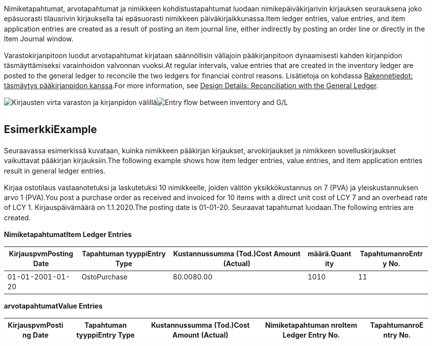 <span data-ttu-id="d71d1-119">Nimiketapahtumat, arvotapahtumat ja nimikkeen kohdistustapahtumat luodaan nimikepäiväkirjarivin kirjauksen seurauksena joko epäsuorasti tilausrivin kirjauksella tai epäsuorasti nimikkeen päiväkirjaikkunassa.</span><span class="sxs-lookup"><span data-stu-id="d71d1-119">Item ledger entries, value entries, and item application entries are created as a result of posting an item journal line, either indirectly by posting an order line or directly in the Item Journal window.</span></span>  

 <span data-ttu-id="d71d1-120">Varastokirjanpitoon luodut arvotapahtumat kirjataan säännöllisin väliajoin pääkirjanpitoon dynaamisesti kahden kirjanpidon täsmäyttämiseksi varainhoidon valvonnan vuoksi.</span><span class="sxs-lookup"><span data-stu-id="d71d1-120">At regular intervals, value entries that are created in the inventory ledger are posted to the general ledger to reconcile the two ledgers for financial control reasons.</span></span> <span data-ttu-id="d71d1-121">Lisätietoja on kohdassa [Rakennetiedot: täsmäytys pääkirjanpidon kanssa](design-details-reconciliation-with-the-general-ledger.md).</span><span class="sxs-lookup"><span data-stu-id="d71d1-121">For more information, see [Design Details: Reconciliation with the General Ledger](design-details-reconciliation-with-the-general-ledger.md).</span></span>  

 <span data-ttu-id="d71d1-122">![Kirjausten virta varaston ja kirjanpidon välillä](media/design_details_inventory_costing_1_entry_flow.png "design_details_inventory_costing_1_entry_flow")</span><span class="sxs-lookup"><span data-stu-id="d71d1-122">![Entry flow between inventory and G&#47;L](media/design_details_inventory_costing_1_entry_flow.png "design_details_inventory_costing_1_entry_flow")</span></span>  

## <a name="example"></a><span data-ttu-id="d71d1-123">Esimerkki</span><span class="sxs-lookup"><span data-stu-id="d71d1-123">Example</span></span>  
 <span data-ttu-id="d71d1-124">Seuraavassa esimerkissä kuvataan, kuinka nimikkeen pääkirjan kirjaukset, arvokirjaukset ja nimikkeen sovelluskirjaukset vaikuttavat pääkirjan kirjauksiin.</span><span class="sxs-lookup"><span data-stu-id="d71d1-124">The following example shows how item ledger entries, value entries, and item application entries result in general ledger entries.</span></span>  

 <span data-ttu-id="d71d1-125">Kirjaa ostotilaus vastaanotetuksi ja laskutetuksi 10 nimikkeelle, joiden välitön yksikkökustannus on 7 (PVA) ja yleiskustannuksen arvo 1 (PVA).</span><span class="sxs-lookup"><span data-stu-id="d71d1-125">You post a purchase order as received and invoiced for 10 items with a direct unit cost of LCY 7 and an overhead rate of LCY 1.</span></span> <span data-ttu-id="d71d1-126">Kirjauspäivämäärä on 1.1.2020.</span><span class="sxs-lookup"><span data-stu-id="d71d1-126">The posting date is 01-01-20.</span></span> <span data-ttu-id="d71d1-127">Seuraavat tapahtumat luodaan.</span><span class="sxs-lookup"><span data-stu-id="d71d1-127">The following entries are created.</span></span>  

 <span data-ttu-id="d71d1-128">**Nimiketapahtumat**</span><span class="sxs-lookup"><span data-stu-id="d71d1-128">**Item Ledger Entries**</span></span>  

|<span data-ttu-id="d71d1-129">Kirjauspvm</span><span class="sxs-lookup"><span data-stu-id="d71d1-129">Posting Date</span></span>|<span data-ttu-id="d71d1-130">Tapahtuman tyyppi</span><span class="sxs-lookup"><span data-stu-id="d71d1-130">Entry Type</span></span>|<span data-ttu-id="d71d1-131">Kustannussumma (Tod.)</span><span class="sxs-lookup"><span data-stu-id="d71d1-131">Cost Amount (Actual)</span></span>|<span data-ttu-id="d71d1-132">määrä.</span><span class="sxs-lookup"><span data-stu-id="d71d1-132">Quantity</span></span>|<span data-ttu-id="d71d1-133">Tapahtumanro</span><span class="sxs-lookup"><span data-stu-id="d71d1-133">Entry No.</span></span>|  
|------------------|----------------|----------------------------|--------------|---------------|  
|<span data-ttu-id="d71d1-134">01-01-20</span><span class="sxs-lookup"><span data-stu-id="d71d1-134">01-01-20</span></span>|<span data-ttu-id="d71d1-135">Osto</span><span class="sxs-lookup"><span data-stu-id="d71d1-135">Purchase</span></span>|<span data-ttu-id="d71d1-136">80.00</span><span class="sxs-lookup"><span data-stu-id="d71d1-136">80.00</span></span>|<span data-ttu-id="d71d1-137">10</span><span class="sxs-lookup"><span data-stu-id="d71d1-137">10</span></span>|<span data-ttu-id="d71d1-138">1</span><span class="sxs-lookup"><span data-stu-id="d71d1-138">1</span></span>|  

 <span data-ttu-id="d71d1-139">**arvotapahtumat**</span><span class="sxs-lookup"><span data-stu-id="d71d1-139">**Value Entries**</span></span>  

|<span data-ttu-id="d71d1-140">Kirjauspvm</span><span class="sxs-lookup"><span data-stu-id="d71d1-140">Posting Date</span></span>|<span data-ttu-id="d71d1-141">Tapahtuman tyyppi</span><span class="sxs-lookup"><span data-stu-id="d71d1-141">Entry Type</span></span>|<span data-ttu-id="d71d1-142">Kustannussumma (Tod.)</span><span class="sxs-lookup"><span data-stu-id="d71d1-142">Cost Amount (Actual)</span></span>|<span data-ttu-id="d71d1-143">Nimiketapahtuman nro</span><span class="sxs-lookup"><span data-stu-id="d71d1-143">Item Ledger Entry No.</span></span>|<span data-ttu-id="d71d1-144">Tapahtumanro</span><span class="sxs-lookup"><span data-stu-id="d71d1-144">Entry No.</span></span>|  
|------------------|----------------|----------------------------|---------------------------|---------------|  